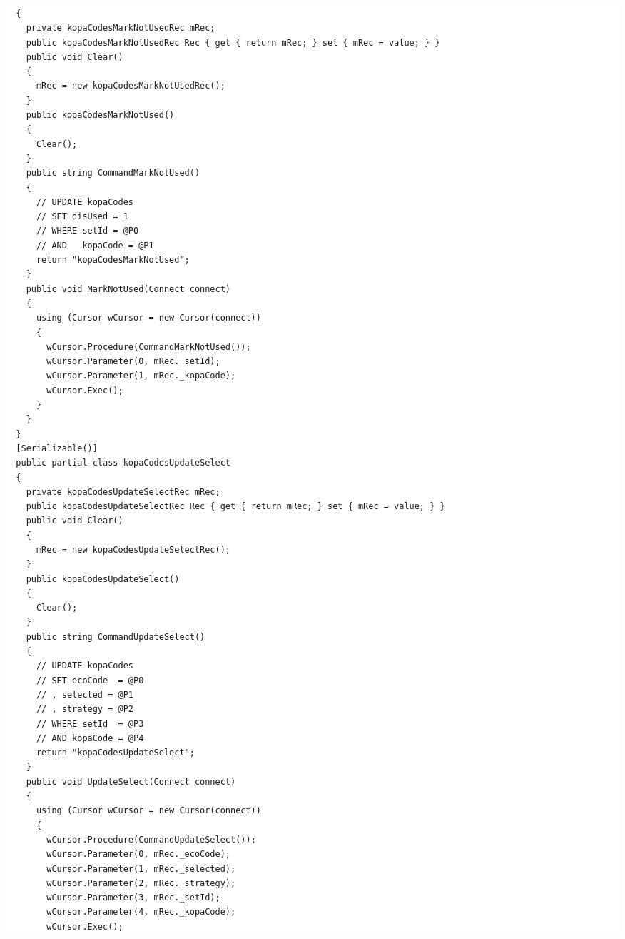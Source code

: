       {
        private kopaCodesMarkNotUsedRec mRec;
        public kopaCodesMarkNotUsedRec Rec { get { return mRec; } set { mRec = value; } }
        public void Clear()
        {
          mRec = new kopaCodesMarkNotUsedRec();
        }
        public kopaCodesMarkNotUsed()
        {
          Clear();
        }
        public string CommandMarkNotUsed()
        {
          // UPDATE kopaCodes 
          // SET disUsed = 1 
          // WHERE setId = @P0 
          // AND   kopaCode = @P1 
          return "kopaCodesMarkNotUsed";
        }
        public void MarkNotUsed(Connect connect)
        {
          using (Cursor wCursor = new Cursor(connect))
          {
            wCursor.Procedure(CommandMarkNotUsed());
            wCursor.Parameter(0, mRec._setId);
            wCursor.Parameter(1, mRec._kopaCode);
            wCursor.Exec();
          }
        }
      }
      [Serializable()]
      public partial class kopaCodesUpdateSelect
      {
        private kopaCodesUpdateSelectRec mRec;
        public kopaCodesUpdateSelectRec Rec { get { return mRec; } set { mRec = value; } }
        public void Clear()
        {
          mRec = new kopaCodesUpdateSelectRec();
        }
        public kopaCodesUpdateSelect()
        {
          Clear();
        }
        public string CommandUpdateSelect()
        {
          // UPDATE kopaCodes 
          // SET ecoCode  = @P0 
          // , selected = @P1 
          // , strategy = @P2 
          // WHERE setId  = @P3 
          // AND kopaCode = @P4 
          return "kopaCodesUpdateSelect";
        }
        public void UpdateSelect(Connect connect)
        {
          using (Cursor wCursor = new Cursor(connect))
          {
            wCursor.Procedure(CommandUpdateSelect());
            wCursor.Parameter(0, mRec._ecoCode);
            wCursor.Parameter(1, mRec._selected);
            wCursor.Parameter(2, mRec._strategy);
            wCursor.Parameter(3, mRec._setId);
            wCursor.Parameter(4, mRec._kopaCode);
            wCursor.Exec();